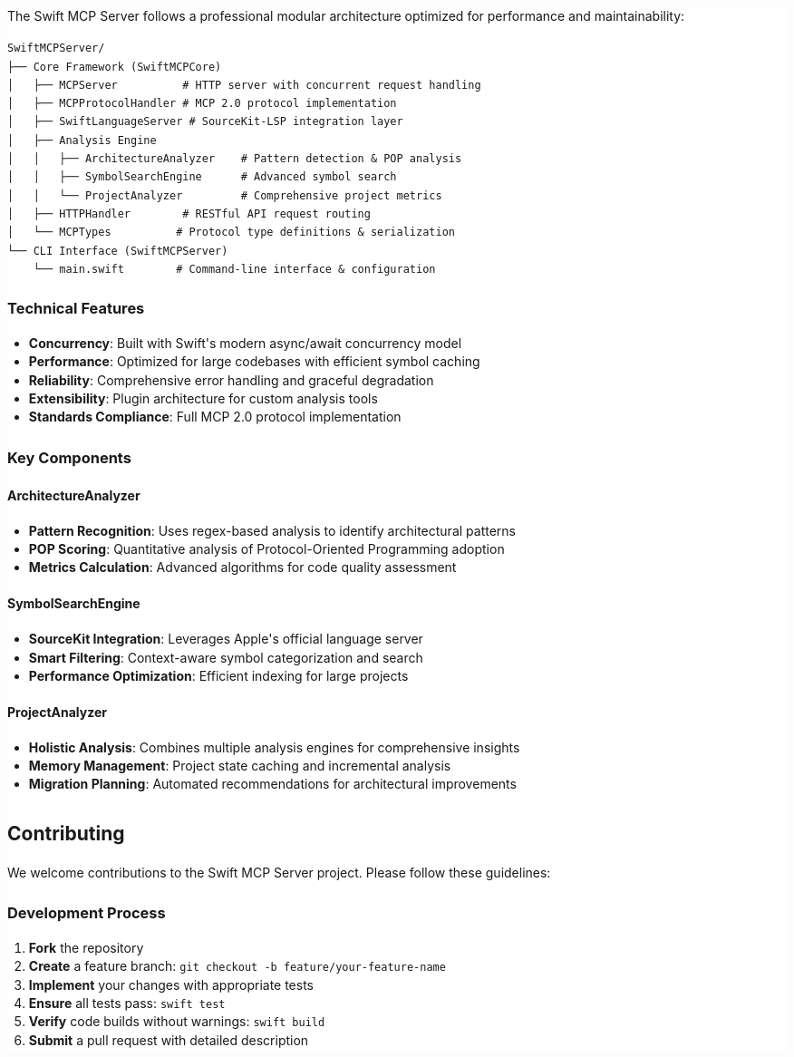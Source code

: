 The Swift MCP Server follows a professional modular architecture optimized for performance and maintainability:

```
SwiftMCPServer/
├── Core Framework (SwiftMCPCore)
│   ├── MCPServer          # HTTP server with concurrent request handling
│   ├── MCPProtocolHandler # MCP 2.0 protocol implementation  
│   ├── SwiftLanguageServer # SourceKit-LSP integration layer
│   ├── Analysis Engine
│   │   ├── ArchitectureAnalyzer    # Pattern detection & POP analysis
│   │   ├── SymbolSearchEngine      # Advanced symbol search
│   │   └── ProjectAnalyzer         # Comprehensive project metrics
│   ├── HTTPHandler        # RESTful API request routing
│   └── MCPTypes          # Protocol type definitions & serialization
└── CLI Interface (SwiftMCPServer)
    └── main.swift        # Command-line interface & configuration
```

### Technical Features

- **Concurrency**: Built with Swift's modern async/await concurrency model
- **Performance**: Optimized for large codebases with efficient symbol caching  
- **Reliability**: Comprehensive error handling and graceful degradation
- **Extensibility**: Plugin architecture for custom analysis tools
- **Standards Compliance**: Full MCP 2.0 protocol implementation

### Key Components

#### ArchitectureAnalyzer
- **Pattern Recognition**: Uses regex-based analysis to identify architectural patterns
- **POP Scoring**: Quantitative analysis of Protocol-Oriented Programming adoption
- **Metrics Calculation**: Advanced algorithms for code quality assessment

#### SymbolSearchEngine  
- **SourceKit Integration**: Leverages Apple's official language server
- **Smart Filtering**: Context-aware symbol categorization and search
- **Performance Optimization**: Efficient indexing for large projects

#### ProjectAnalyzer
- **Holistic Analysis**: Combines multiple analysis engines for comprehensive insights
- **Memory Management**: Project state caching and incremental analysis
- **Migration Planning**: Automated recommendations for architectural improvements

## Contributing

We welcome contributions to the Swift MCP Server project. Please follow these guidelines:

### Development Process

1. **Fork** the repository
2. **Create** a feature branch: `git checkout -b feature/your-feature-name`
3. **Implement** your changes with appropriate tests
4. **Ensure** all tests pass: `swift test`
5. **Verify** code builds without warnings: `swift build`
6. **Submit** a pull request with detailed description
